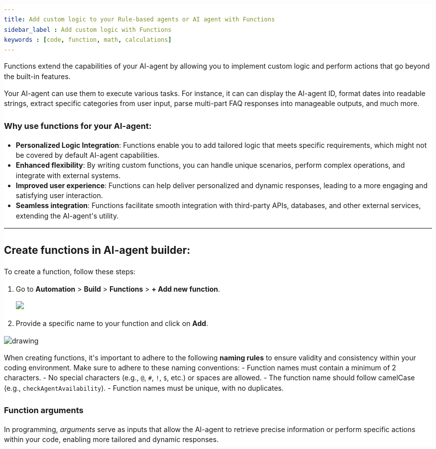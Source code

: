 ```yaml
---
title: Add custom logic to your Rule-based agents or AI agent with Functions
sidebar_label : Add custom logic with Functions
keywords : [code, function, math, calculations]
---
```



Functions extend the capabilities of your AI-agent by allowing you to implement custom logic and perform actions that go beyond the built-in features. 


Your AI-agent can use them to execute various tasks. For instance, it can  can display the AI-agent ID, format dates into readable strings, extract specific categories from user input, parse multi-part FAQ responses into manageable outputs, and much more.



### Why use functions for your AI-agent:

* **Personalized Logic Integration**: Functions enable you to add tailored logic that meets specific requirements, which might not be covered by default AI-agent capabilities.
* **Enhanced flexibility**: By writing custom functions, you can handle unique scenarios, perform complex operations, and integrate with external systems.
* **Improved user experience**: Functions can help deliver personalized and dynamic responses, leading to a more engaging and satisfying user interaction.
* **Seamless integration**: Functions facilitate smooth integration with third-party APIs, databases, and other external services, extending the AI-agent's utility.
---
## Create functions in AI-agent builder:

To create a function, follow these steps:

1. Go to **Automation** > **Build** > **Functions** > **+ Add new function**.

      ![](https://imgur.com/50y8OZt.png)  

2. Provide a specific name to your function and click on **Add**.

<img src="https://i.imgur.com/1hrPa3c.png" alt="drawing" width="70%"/>

   When creating functions, it's important to adhere to the following **naming rules** to ensure validity and consistency within your coding environment. Make sure to adhere to these naming conventions:
    - Function names must contain a minimum of 2 characters.
    - No special characters (e.g., `@`, `#`, `!`, `$`, etc.) or spaces are allowed.
    - The function name should follow camelCase (e.g., `checkAgentAvailability`).
    - Function names must be unique, with no duplicates.



### Function arguments


 In programming, *arguments* serve as inputs that allow the AI-agent to retrieve precise information or perform specific actions within your code, enabling more tailored and dynamic responses.
